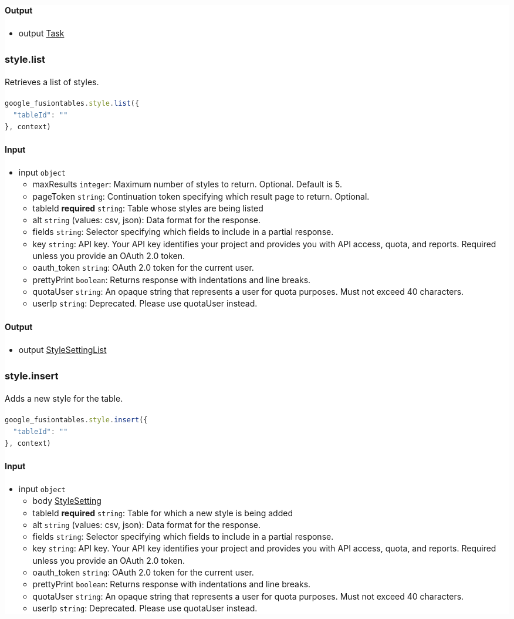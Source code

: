 #### Output
* output [Task](#task)

### style.list
Retrieves a list of styles.


```js
google_fusiontables.style.list({
  "tableId": ""
}, context)
```

#### Input
* input `object`
  * maxResults `integer`: Maximum number of styles to return. Optional. Default is 5.
  * pageToken `string`: Continuation token specifying which result page to return. Optional.
  * tableId **required** `string`: Table whose styles are being listed
  * alt `string` (values: csv, json): Data format for the response.
  * fields `string`: Selector specifying which fields to include in a partial response.
  * key `string`: API key. Your API key identifies your project and provides you with API access, quota, and reports. Required unless you provide an OAuth 2.0 token.
  * oauth_token `string`: OAuth 2.0 token for the current user.
  * prettyPrint `boolean`: Returns response with indentations and line breaks.
  * quotaUser `string`: An opaque string that represents a user for quota purposes. Must not exceed 40 characters.
  * userIp `string`: Deprecated. Please use quotaUser instead.

#### Output
* output [StyleSettingList](#stylesettinglist)

### style.insert
Adds a new style for the table.


```js
google_fusiontables.style.insert({
  "tableId": ""
}, context)
```

#### Input
* input `object`
  * body [StyleSetting](#stylesetting)
  * tableId **required** `string`: Table for which a new style is being added
  * alt `string` (values: csv, json): Data format for the response.
  * fields `string`: Selector specifying which fields to include in a partial response.
  * key `string`: API key. Your API key identifies your project and provides you with API access, quota, and reports. Required unless you provide an OAuth 2.0 token.
  * oauth_token `string`: OAuth 2.0 token for the current user.
  * prettyPrint `boolean`: Returns response with indentations and line breaks.
  * quotaUser `string`: An opaque string that represents a user for quota purposes. Must not exceed 40 characters.
  * userIp `string`: Deprecated. Please use quotaUser instead.
